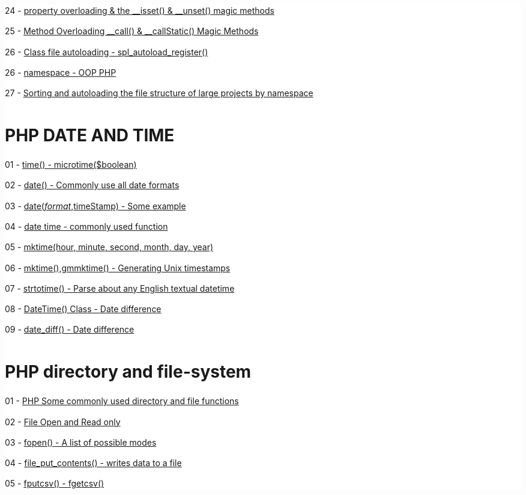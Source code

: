 24 - [property overloading & the \_\_isset() & \_\_unset() magic methods](https://github.com/tufikhasan/php_learning/blob/16e25d369dd065b70791f3ae2086bd23f3763559/index.php)

25 - [Method Overloading \_\_call() & \_\_callStatic() Magic Methods](https://github.com/tufikhasan/php_learning/blob/8acb374a5cef2ae852101379a9f6e201ae1602c6/index.php)

26 - [Class file autoloading - spl_autoload_register()](https://github.com/tufikhasan/php_learning/tree/111422ed37f31c1a03535961580a297780f37e10)

26 - [namespace - OOP PHP](https://github.com/tufikhasan/php_learning/tree/14891811793c7da2bbc9f3bce7568e976dd2866b)

27 - [Sorting and autoloading the file structure of large projects by namespace](https://github.com/tufikhasan/php_learning/tree/5b178eec615850d85b1e76416c3537e42e61e27f)

# PHP DATE AND TIME

01 - [time() - microtime($boolean)](https://github.com/tufikhasan/php_learning/blob/0d40538ce7ce45b49a536154865db03e7e20c361/index.php)

02 - [date() - Commonly use all date formats](https://github.com/tufikhasan/php_learning/blob/be98b8cb23acf57ec30818cbed2a2a465fa850e5/index.php)

03 - [date($format,$timeStamp) - Some example](https://github.com/tufikhasan/php_learning/blob/d15b1dc7187c4f49feff081f519f2242c93bdc50/index.php)

04 - [date time - commonly used function](https://github.com/tufikhasan/php_learning/blob/573f32c8237a6c1a94dc8bc337a4a0a9b59d7468/index.php)

05 - [mktime(hour, minute, second, month, day, year)](https://github.com/tufikhasan/php_learning/blob/15879d454b7a838d4d5e9d3bf833afc3bd26758a/index.php)

06 - [mktime(),gmmktime() - Generating Unix timestamps](GF)

07 - [strtotime() - Parse about any English textual datetime](GF)

08 - [DateTime() Class - Date difference](GF)

09 - [date_diff() - Date difference](GF)

# PHP directory and file-system

01 - [PHP Some commonly used directory and file functions](https://github.com/tufikhasan/php_learning/blob/7f40c7e7452ca00f0693d899d007bd51b337d510/index.php)

02 - [File Open and Read only](https://github.com/tufikhasan/php_learning/tree/c5b2a3a03a6aa40d21cc2335bcd5c7a57e9b01c4)

03 - [fopen() - A list of possible modes](https://github.com/tufikhasan/php_learning/blob/7f40c7e7452ca00f0693d899d007bd51b337d510/fileOpenAllMode.php)

04 - [file_put_contents() - writes data to a file](https://github.com/tufikhasan/php_learning/blob/043accbb913810e5100ed5daa771d855d7ae8bf4/index.php)

05 - [fputcsv() - fgetcsv()](https://github.com/tufikhasan/php_learning/blob/1821bd3e2cf30e2de47e6e9de0dfca0bf1b69bf8/index.php)
